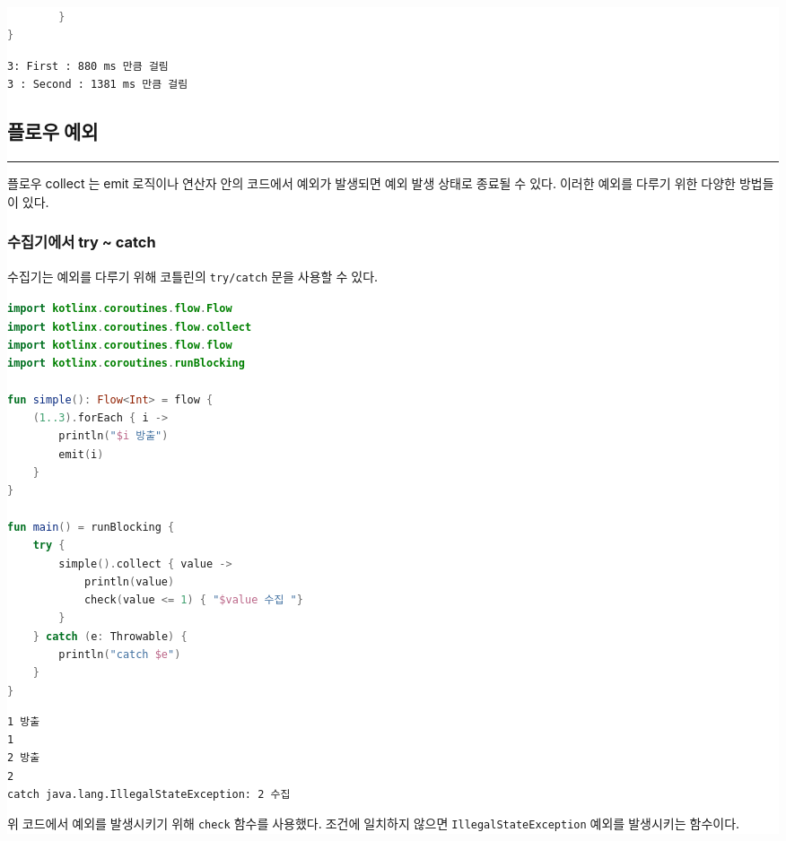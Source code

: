 ```kotlin
        }
}
```

```text
3: First : 880 ms 만큼 걸림
3 : Second : 1381 ms 만큼 걸림
```

## 플로우 예외

---

플로우 collect 는 emit 로직이나 연산자 안의 코드에서 예외가 발생되면 예외 발생 상태로 종료될 수 있다. 이러한 예외를 다루기 위한 다양한 방법들이 있다.

### 수집기에서 try ~ catch

수집기는 예외를 다루기 위해 코틀린의 `try/catch` 문을 사용할 수 있다.

```kotlin
import kotlinx.coroutines.flow.Flow
import kotlinx.coroutines.flow.collect
import kotlinx.coroutines.flow.flow
import kotlinx.coroutines.runBlocking

fun simple(): Flow<Int> = flow {
    (1..3).forEach { i ->
        println("$i 방출")
        emit(i)
    }
}

fun main() = runBlocking {
    try {
        simple().collect { value ->
            println(value)
            check(value <= 1) { "$value 수집 "}
        }
    } catch (e: Throwable) {
        println("catch $e")
    }
}
```

```text
1 방출
1
2 방출
2
catch java.lang.IllegalStateException: 2 수집 
```

위 코드에서 예외를 발생시키기 위해 `check` 함수를 사용했다. 조건에 일치하지 않으면  `IllegalStateException` 예외를 발생시키는 함수이다.

